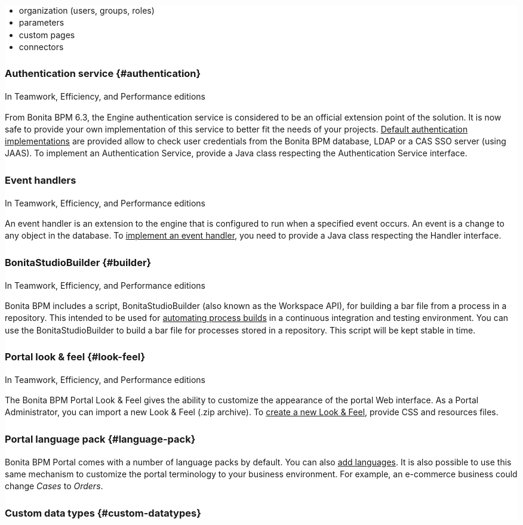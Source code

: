 -   organization (users, groups, roles)
-   parameters
-   custom pages
-   connectors

### Authentication service {#authentication}

In Teamwork, Efficiency, and Performance editions

From Bonita BPM 6.3, the Engine authentication service is considered to be an official extension point of the solution. It is now safe to provide your own implementation of this service to better fit the needs of your projects.
[Default authentication implementations](/user-authentication-3) are provided allow to check user credentials from the Bonita BPM database, LDAP or a CAS SSO server (using JAAS).
To implement an Authentication Service, provide a Java class respecting the Authentication Service interface.

### Event handlers

In Teamwork, Efficiency, and Performance editions

An event handler is an extension to the engine that is configured to run when a specified event occurs. An event is a change to any object in the database.
To [implement an event handler](/event-handlers-0), you need to provide a Java class respecting the Handler interface.

### BonitaStudioBuilder {#builder}

In Teamwork, Efficiency, and Performance editions

Bonita BPM includes a script, BonitaStudioBuilder (also known as the Workspace API), for building a bar file from a process in a repository.
This intended to be used for [automating process builds](/automating-process-builds-1) in a continuous integration and testing environment.
You can use the BonitaStudioBuilder to build a bar file for processes stored in a repository. This script will be kept stable in time.

### Portal look & feel {#look-feel}

In Teamwork, Efficiency, and Performance editions

The Bonita BPM Portal Look & Feel gives the ability to customize the appearance of the portal Web interface. As a Portal Administrator, you can import a new Look & Feel (.zip archive).
To [create a new Look & Feel](/creating-new-look-feel-1), provide CSS and resources files.

### Portal language pack {#language-pack}

Bonita BPM Portal comes with a number of language packs by default. You can also [add languages](/languages-1).
It is also possible to use this same mechanism to customize the portal terminology to your business environment. For example, an e-commerce business could change *Cases* to *Orders*.

### Custom data types {#custom-datatypes}
